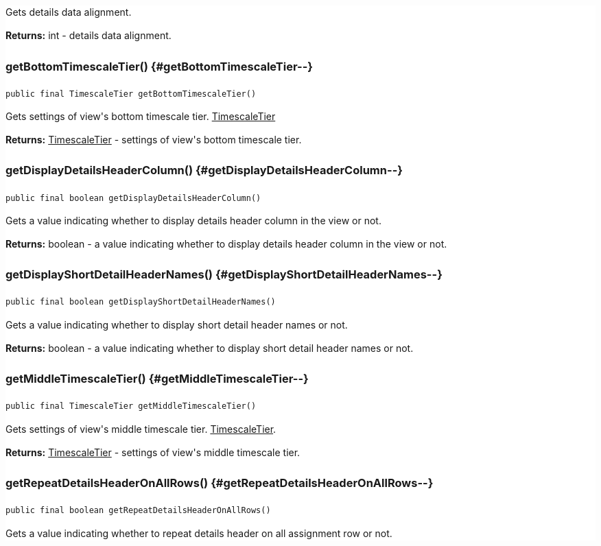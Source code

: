
Gets details data alignment.

**Returns:**
int - details data alignment.
### getBottomTimescaleTier() {#getBottomTimescaleTier--}
```
public final TimescaleTier getBottomTimescaleTier()
```


Gets settings of view's bottom timescale tier. [TimescaleTier](../../com.aspose.tasks/timescaletier)

**Returns:**
[TimescaleTier](../../com.aspose.tasks/timescaletier) - settings of view's bottom timescale tier.
### getDisplayDetailsHeaderColumn() {#getDisplayDetailsHeaderColumn--}
```
public final boolean getDisplayDetailsHeaderColumn()
```


Gets a value indicating whether to display details header column in the view or not.

**Returns:**
boolean - a value indicating whether to display details header column in the view or not.
### getDisplayShortDetailHeaderNames() {#getDisplayShortDetailHeaderNames--}
```
public final boolean getDisplayShortDetailHeaderNames()
```


Gets a value indicating whether to display short detail header names or not.

**Returns:**
boolean - a value indicating whether to display short detail header names or not.
### getMiddleTimescaleTier() {#getMiddleTimescaleTier--}
```
public final TimescaleTier getMiddleTimescaleTier()
```


Gets settings of view's middle timescale tier. [TimescaleTier](../../com.aspose.tasks/timescaletier).

**Returns:**
[TimescaleTier](../../com.aspose.tasks/timescaletier) - settings of view's middle timescale tier.
### getRepeatDetailsHeaderOnAllRows() {#getRepeatDetailsHeaderOnAllRows--}
```
public final boolean getRepeatDetailsHeaderOnAllRows()
```


Gets a value indicating whether to repeat details header on all assignment row or not.
